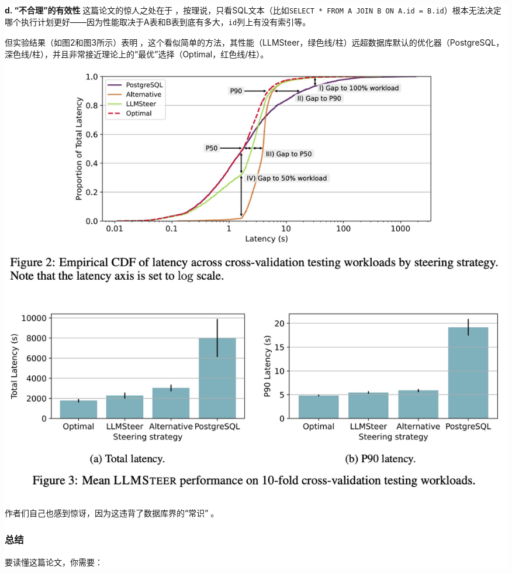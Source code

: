 **d. “不合理”的有效性**
这篇论文的惊人之处在于 ，按理说，只看SQL文本（比如`SELECT * FROM A JOIN B ON A.id = B.id`）根本无法决定哪个执行计划更好——因为性能取决于A表和B表到底有多大，`id`列上有没有索引等。

但实验结果（如图2和图3所示）表明 ，这个看似简单的方法，其性能（LLMSteer，绿色线/柱）远超数据库默认的优化器（PostgreSQL，深色线/柱），并且非常接近理论上的“最优”选择（Optimal，红色线/柱）。

![pic](20251023_04_pic_003.jpg)   

![pic](20251023_04_pic_001.jpg)   

作者们自己也感到惊讶，因为这违背了数据库界的“常识” 。

### 总结

要读懂这篇论文，你需要：
